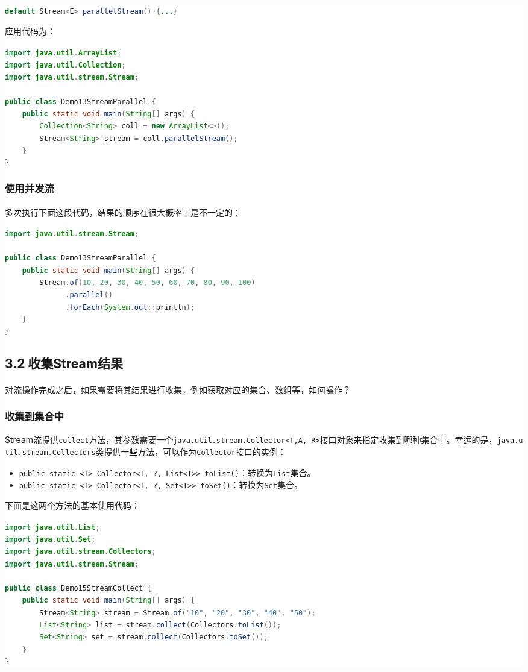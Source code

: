 ```java
default Stream<E> parallelStream() {...}
```

应用代码为：

```java
import java.util.ArrayList;
import java.util.Collection;
import java.util.stream.Stream;

public class Demo13StreamParallel {
    public static void main(String[] args) {
        Collection<String> coll = new ArrayList<>();
        Stream<String> stream = coll.parallelStream();
    }
}
```

### 使用并发流

多次执行下面这段代码，结果的顺序在很大概率上是不一定的：

```java
import java.util.stream.Stream;

public class Demo13StreamParallel {
    public static void main(String[] args) {
        Stream.of(10, 20, 30, 40, 50, 60, 70, 80, 90, 100)
          	  .parallel()
          	  .forEach(System.out::println);
    }
}
```

## 3.2 收集Stream结果

对流操作完成之后，如果需要将其结果进行收集，例如获取对应的集合、数组等，如何操作？

### 收集到集合中

Stream流提供`collect`方法，其参数需要一个`java.util.stream.Collector<T,A, R>`接口对象来指定收集到哪种集合中。幸运的是，`java.util.stream.Collectors`类提供一些方法，可以作为`Collector`接口的实例：

* `public static <T> Collector<T, ?, List<T>> toList()`：转换为`List`集合。
* `public static <T> Collector<T, ?, Set<T>> toSet()`：转换为`Set`集合。

下面是这两个方法的基本使用代码：

```java
import java.util.List;
import java.util.Set;
import java.util.stream.Collectors;
import java.util.stream.Stream;

public class Demo15StreamCollect {
    public static void main(String[] args) {
        Stream<String> stream = Stream.of("10", "20", "30", "40", "50");
        List<String> list = stream.collect(Collectors.toList());
        Set<String> set = stream.collect(Collectors.toSet());
    }
}
```
